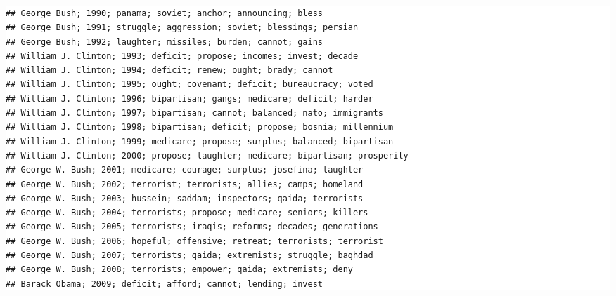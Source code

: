     ## George Bush; 1990; panama; soviet; anchor; announcing; bless
    ## George Bush; 1991; struggle; aggression; soviet; blessings; persian
    ## George Bush; 1992; laughter; missiles; burden; cannot; gains
    ## William J. Clinton; 1993; deficit; propose; incomes; invest; decade
    ## William J. Clinton; 1994; deficit; renew; ought; brady; cannot
    ## William J. Clinton; 1995; ought; covenant; deficit; bureaucracy; voted
    ## William J. Clinton; 1996; bipartisan; gangs; medicare; deficit; harder
    ## William J. Clinton; 1997; bipartisan; cannot; balanced; nato; immigrants
    ## William J. Clinton; 1998; bipartisan; deficit; propose; bosnia; millennium
    ## William J. Clinton; 1999; medicare; propose; surplus; balanced; bipartisan
    ## William J. Clinton; 2000; propose; laughter; medicare; bipartisan; prosperity
    ## George W. Bush; 2001; medicare; courage; surplus; josefina; laughter
    ## George W. Bush; 2002; terrorist; terrorists; allies; camps; homeland
    ## George W. Bush; 2003; hussein; saddam; inspectors; qaida; terrorists
    ## George W. Bush; 2004; terrorists; propose; medicare; seniors; killers
    ## George W. Bush; 2005; terrorists; iraqis; reforms; decades; generations
    ## George W. Bush; 2006; hopeful; offensive; retreat; terrorists; terrorist
    ## George W. Bush; 2007; terrorists; qaida; extremists; struggle; baghdad
    ## George W. Bush; 2008; terrorists; empower; qaida; extremists; deny
    ## Barack Obama; 2009; deficit; afford; cannot; lending; invest